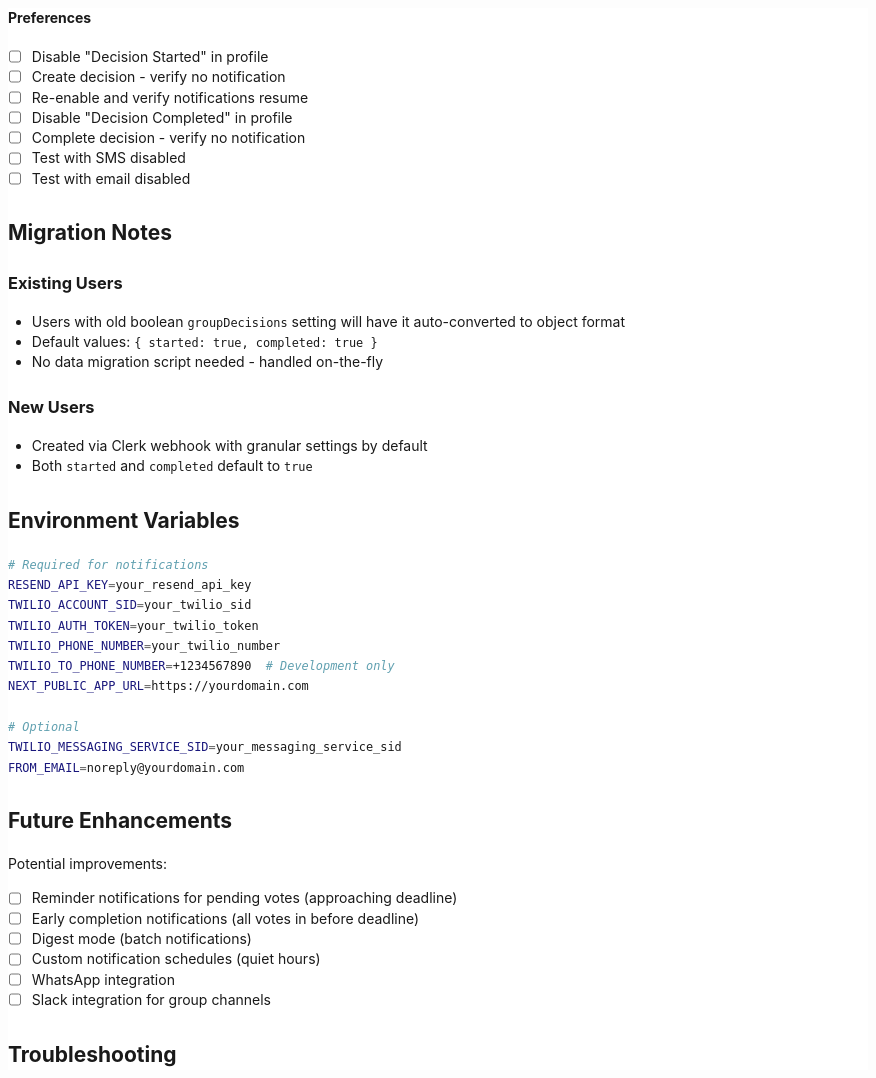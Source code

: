 #### Preferences

- [ ] Disable "Decision Started" in profile
- [ ] Create decision - verify no notification
- [ ] Re-enable and verify notifications resume
- [ ] Disable "Decision Completed" in profile
- [ ] Complete decision - verify no notification
- [ ] Test with SMS disabled
- [ ] Test with email disabled

## Migration Notes

### Existing Users

- Users with old boolean `groupDecisions` setting will have it auto-converted to object format
- Default values: `{ started: true, completed: true }`
- No data migration script needed - handled on-the-fly

### New Users

- Created via Clerk webhook with granular settings by default
- Both `started` and `completed` default to `true`

## Environment Variables

```bash
# Required for notifications
RESEND_API_KEY=your_resend_api_key
TWILIO_ACCOUNT_SID=your_twilio_sid
TWILIO_AUTH_TOKEN=your_twilio_token
TWILIO_PHONE_NUMBER=your_twilio_number
TWILIO_TO_PHONE_NUMBER=+1234567890  # Development only
NEXT_PUBLIC_APP_URL=https://yourdomain.com

# Optional
TWILIO_MESSAGING_SERVICE_SID=your_messaging_service_sid
FROM_EMAIL=noreply@yourdomain.com
```

## Future Enhancements

Potential improvements:

- [ ] Reminder notifications for pending votes (approaching deadline)
- [ ] Early completion notifications (all votes in before deadline)
- [ ] Digest mode (batch notifications)
- [ ] Custom notification schedules (quiet hours)
- [ ] WhatsApp integration
- [ ] Slack integration for group channels

## Troubleshooting
